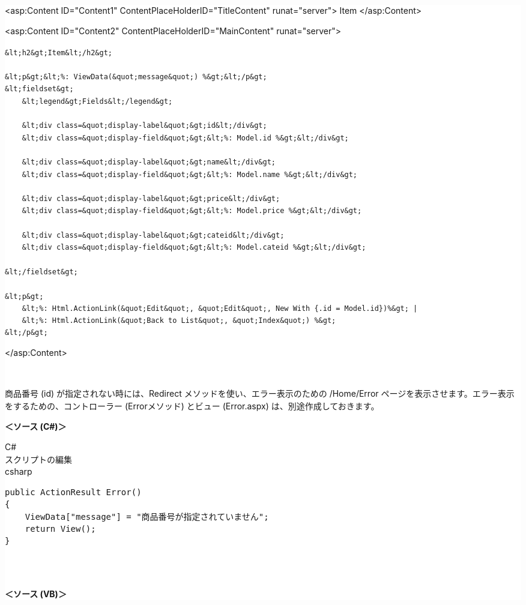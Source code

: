 &lt;asp:Content ID=&quot;Content1&quot; ContentPlaceHolderID=&quot;TitleContent&quot; runat=&quot;server&quot;&gt;
	Item
&lt;/asp:Content&gt;

&lt;asp:Content ID=&quot;Content2&quot; ContentPlaceHolderID=&quot;MainContent&quot; runat=&quot;server&quot;&gt;

    &lt;h2&gt;Item&lt;/h2&gt;

    &lt;p&gt;&lt;%: ViewData(&quot;message&quot;) %&gt;&lt;/p&gt;
    &lt;fieldset&gt;
        &lt;legend&gt;Fields&lt;/legend&gt;
        
        &lt;div class=&quot;display-label&quot;&gt;id&lt;/div&gt;
        &lt;div class=&quot;display-field&quot;&gt;&lt;%: Model.id %&gt;&lt;/div&gt;
        
        &lt;div class=&quot;display-label&quot;&gt;name&lt;/div&gt;
        &lt;div class=&quot;display-field&quot;&gt;&lt;%: Model.name %&gt;&lt;/div&gt;
        
        &lt;div class=&quot;display-label&quot;&gt;price&lt;/div&gt;
        &lt;div class=&quot;display-field&quot;&gt;&lt;%: Model.price %&gt;&lt;/div&gt;
        
        &lt;div class=&quot;display-label&quot;&gt;cateid&lt;/div&gt;
        &lt;div class=&quot;display-field&quot;&gt;&lt;%: Model.cateid %&gt;&lt;/div&gt;
        
    &lt;/fieldset&gt;

    &lt;p&gt;
        &lt;%: Html.ActionLink(&quot;Edit&quot;, &quot;Edit&quot;, New With {.id = Model.id})%&gt; |
        &lt;%: Html.ActionLink(&quot;Back to List&quot;, &quot;Index&quot;) %&gt;
    &lt;/p&gt;

&lt;/asp:Content&gt;</code></pre>
</div>
</div>
<div class="endscriptcode">&nbsp;</div>
</div>
</div>
<p>商品番号 (id) が指定されない時には、Redirect メソッドを使い、エラー表示のための /Home/Error ページを表示させます。エラー表示をするための、コントローラー (Errorメソッド) とビュー (Error.aspx) は、別途作成しておきます。</p>
<p><strong>＜ソース (C#)＞</strong></p>
<div class="CodeHighlighter">
<div style="clear:both">
<div class="scriptcode">
<div class="pluginEditHolder" pluginCommand="mceScriptCode">
<div class="title">C#</div>
<div class="pluginEditHolderLink">スクリプトの編集</div>
<span class="hidden">csharp</span>

<pre id="codePreview" class="csharp"><span class="cs__keyword">public</span>&nbsp;ActionResult&nbsp;Error()&nbsp;
{&nbsp;
&nbsp;&nbsp;&nbsp;&nbsp;ViewData[<span class="cs__string">&quot;message&quot;</span>]&nbsp;=&nbsp;<span class="cs__string">&quot;商品番号が指定されていません&quot;</span>;&nbsp;
&nbsp;&nbsp;&nbsp;&nbsp;<span class="cs__keyword">return</span>&nbsp;View();&nbsp;
}&nbsp;
&nbsp;
</pre>
</div>
</div>
<div class="endscriptcode">&nbsp;</div>
</div>
</div>
<p><strong>＜ソース (VB)＞</strong></p>
<div class="CodeHighlighter">
<div style="clear:both">
<div class="scriptcode">